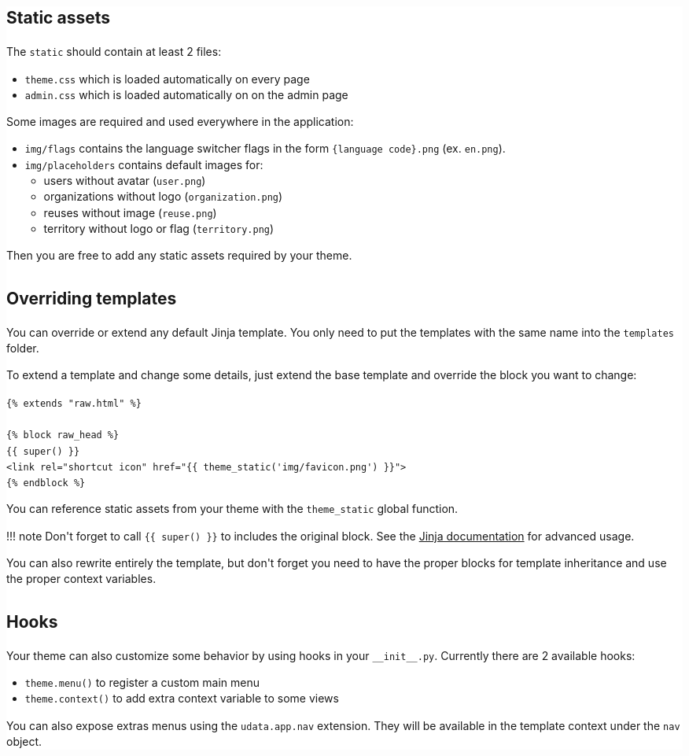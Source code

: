 ## Static assets

The `static` should contain at least 2 files:

- `theme.css` which is loaded automatically on every page
- `admin.css` which is loaded automatically on on the admin page

Some images are required and used everywhere in the application:

- `img/flags` contains the language switcher flags in the form `{language code}.png` (ex. `en.png`).
- `img/placeholders` contains default images for:
    - users without avatar (`user.png`)
    - organizations without logo (`organization.png`)
    - reuses without image (`reuse.png`)
    - territory without logo or flag (`territory.png`)

Then you are free to add any static assets required by your theme.

## Overriding templates

You can override or extend any default Jinja template.
You only need to put the templates with the same name into the `templates` folder.

To extend a template and change some details, just extend the base template and override the block you want to change:

```html+jinja
{% extends "raw.html" %}

{% block raw_head %}
{{ super() }}
<link rel="shortcut icon" href="{{ theme_static('img/favicon.png') }}">
{% endblock %}
```
You can reference static assets from your theme with the `theme_static` global function.

!!! note
    Don't forget to call `{{ super() }}` to includes the original block.
    See the [Jinja documentation][] for advanced usage.

You can also rewrite entirely the template, but don't forget you need to have the proper blocks
for template inheritance and use the proper context variables.

## Hooks

Your theme can also customize some behavior by using hooks in your ``__init__.py``.
Currently there are 2 available hooks:

- `theme.menu()` to register a custom main menu
- `theme.context()` to add extra context variable to some views

You can also expose extras menus using the `udata.app.nav` extension.
They will be available in the template context under the `nav` object.


[Flask-Themes2]: http://flask-themes2.readthedocs.io/en/latest/
[Jinja documentation]: jinja.pocoo.org/docs/
[github-new-issue]: https://github.com/opendatateam/udata/issues/new
[cookiecutter-template]: https://github.com/opendatateam/cookiecutter-udata-theme
[Babel]: http://babel.pocoo.org/
[PyPI]: https://pypi.org/
[gitter-chan]: https://gitter.im/opendatateam/udata
[gouvfr-hooks]: https://github.com/etalab/udata-gouvfr/blob/master/udata_gouvfr/theme/__init__.py
[Poedit]: https://poedit.net/
[gouvfr-project]: https://github.com/etalab/udata-gouvfr/
[default-theme]: https://github.com/opendatateam/udata/tree/master/udata/theme/default/